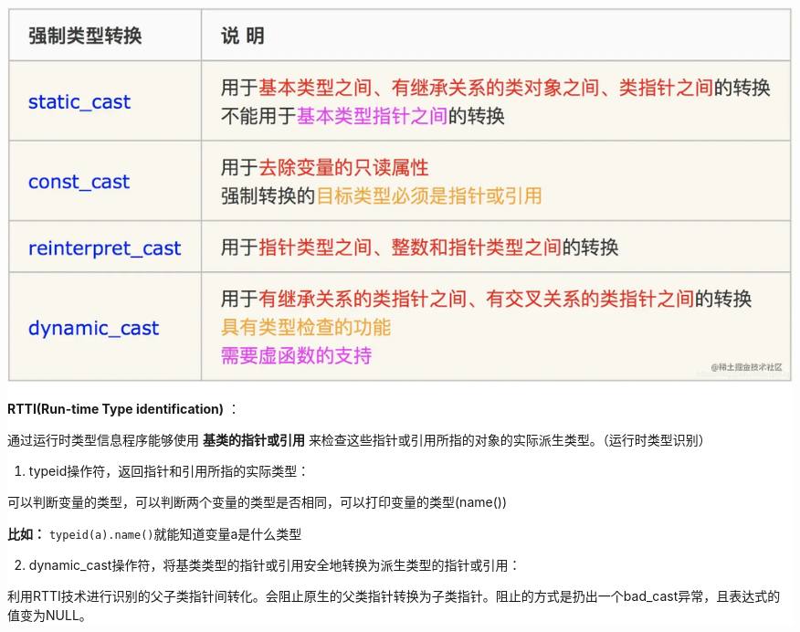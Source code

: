 ![img](../doc/c7c3abfc84484.png)

**RTTI(Run-time Type identification)** ：

通过运行时类型信息程序能够使用 **基类的指针或引用** 来检查这些指针或引用所指的对象的实际派生类型。（运行时类型识别）

1. typeid操作符，返回指针和引用所指的实际类型：

可以判断变量的类型，可以判断两个变量的类型是否相同，可以打印变量的类型(name())

**比如：** `typeid(a).name()`就能知道变量a是什么类型

2. dynamic_cast操作符，将基类类型的指针或引用安全地转换为派生类型的指针或引用：

利用RTTI技术进行识别的父子类指针间转化。会阻止原生的父类指针转换为子类指针。阻止的方式是扔出一个bad_cast异常，且表达式的值变为NULL。